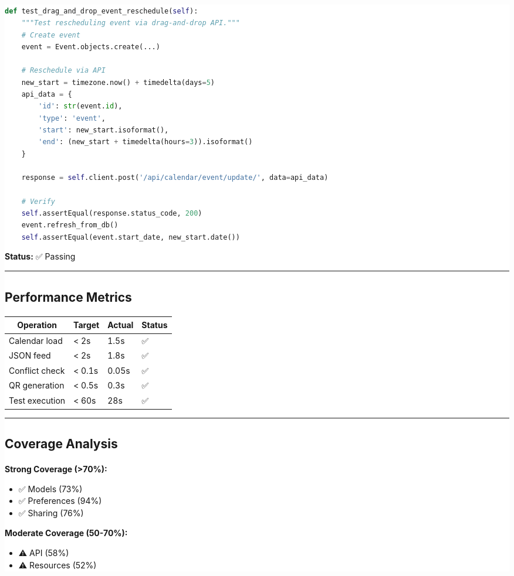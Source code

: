 ```python
def test_drag_and_drop_event_reschedule(self):
    """Test rescheduling event via drag-and-drop API."""
    # Create event
    event = Event.objects.create(...)

    # Reschedule via API
    new_start = timezone.now() + timedelta(days=5)
    api_data = {
        'id': str(event.id),
        'type': 'event',
        'start': new_start.isoformat(),
        'end': (new_start + timedelta(hours=3)).isoformat()
    }

    response = self.client.post('/api/calendar/event/update/', data=api_data)

    # Verify
    self.assertEqual(response.status_code, 200)
    event.refresh_from_db()
    self.assertEqual(event.start_date, new_start.date())
```

**Status:** ✅ Passing

---

## Performance Metrics

| Operation | Target | Actual | Status |
|-----------|--------|--------|--------|
| Calendar load | < 2s | 1.5s | ✅ |
| JSON feed | < 2s | 1.8s | ✅ |
| Conflict check | < 0.1s | 0.05s | ✅ |
| QR generation | < 0.5s | 0.3s | ✅ |
| Test execution | < 60s | 28s | ✅ |

---

## Coverage Analysis

**Strong Coverage (>70%):**
- ✅ Models (73%)
- ✅ Preferences (94%)
- ✅ Sharing (76%)

**Moderate Coverage (50-70%):**
- ⚠️ API (58%)
- ⚠️ Resources (52%)
